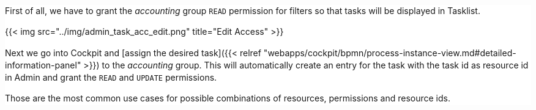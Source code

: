 First of all, we have to grant the *accounting* group `READ` permission for filters so that tasks will be displayed in Tasklist.

{{< img src="../img/admin_task_acc_edit.png" title="Edit Access" >}}

Next we go into Cockpit and [assign the desired task]({{< relref "webapps/cockpit/bpmn/process-instance-view.md#detailed-information-panel" >}}) to the *accounting* group.
This will automatically create an entry for the task with the task id as resource id in Admin and grant the `READ` and `UPDATE` permissions.


Those are the most common use cases for possible combinations of resources, permissions and resource ids.
